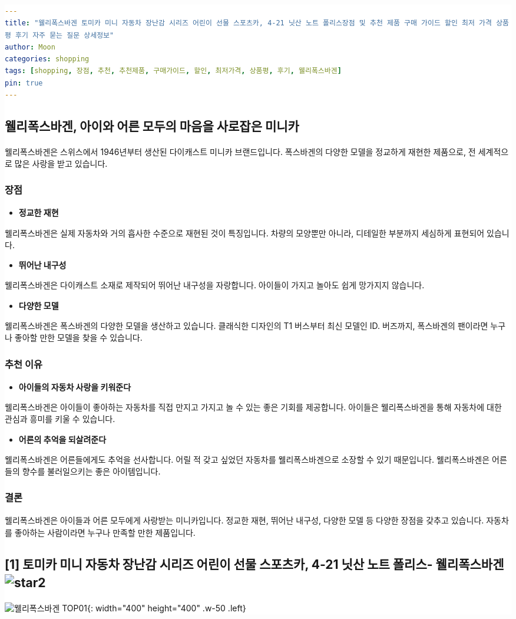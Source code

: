 ```yaml
---
title: "웰리폭스바겐 토미카 미니 자동차 장난감 시리즈 어린이 선물 스포츠카, 4-21 닛산 노트 폴리스장점 및 추천 제품 구매 가이드 할인 최저 가격 상품평 후기 자주 묻는 질문 상세정보"
author: Moon
categories: shopping
tags: [shopping, 장점, 추천, 추천제품, 구매가이드, 할인, 최저가격, 상품평, 후기, 웰리폭스바겐]
pin: true
---
```



## 웰리폭스바겐, 아이와 어른 모두의 마음을 사로잡은 미니카

웰리폭스바겐은 스위스에서 1946년부터 생산된 다이캐스트 미니카 브랜드입니다. 폭스바겐의 다양한 모델을 정교하게 재현한 제품으로, 전 세계적으로 많은 사랑을 받고 있습니다.

### 장점

* **정교한 재현**

웰리폭스바겐은 실제 자동차와 거의 흡사한 수준으로 재현된 것이 특징입니다. 차량의 모양뿐만 아니라, 디테일한 부분까지 세심하게 표현되어 있습니다.

* **뛰어난 내구성**

웰리폭스바겐은 다이캐스트 소재로 제작되어 뛰어난 내구성을 자랑합니다. 아이들이 가지고 놀아도 쉽게 망가지지 않습니다.

* **다양한 모델**

웰리폭스바겐은 폭스바겐의 다양한 모델을 생산하고 있습니다. 클래식한 디자인의 T1 버스부터 최신 모델인 ID. 버즈까지, 폭스바겐의 팬이라면 누구나 좋아할 만한 모델을 찾을 수 있습니다.

### 추천 이유

* **아이들의 자동차 사랑을 키워준다**

웰리폭스바겐은 아이들이 좋아하는 자동차를 직접 만지고 가지고 놀 수 있는 좋은 기회를 제공합니다. 아이들은 웰리폭스바겐을 통해 자동차에 대한 관심과 흥미를 키울 수 있습니다.

* **어른의 추억을 되살려준다**

웰리폭스바겐은 어른들에게도 추억을 선사합니다. 어릴 적 갖고 싶었던 자동차를 웰리폭스바겐으로 소장할 수 있기 때문입니다. 웰리폭스바겐은 어른들의 향수를 불러일으키는 좋은 아이템입니다.

### 결론

웰리폭스바겐은 아이들과 어른 모두에게 사랑받는 미니카입니다. 정교한 재현, 뛰어난 내구성, 다양한 모델 등 다양한 장점을 갖추고 있습니다. 자동차를 좋아하는 사람이라면 누구나 만족할 만한 제품입니다. 


        
       
## [1] 토미카 미니 자동차 장난감 시리즈 어린이 선물 스포츠카, 4-21 닛산 노트 폴리스- 웰리폭스바겐  <img width="81" alt="star2" src="https://user-images.githubusercontent.com/78655692/151471960-29c5febe-c509-4c6d-99f4-a2203eb193c5.png">

![웰리폭스바겐 TOP01](https://thumbnail7.coupangcdn.com/thumbnails/remote/230x230ex/image/vendor_inventory/3651/16fd1661c51f506bd0021caead94811244c0b2104b51798aecd6a78020e1.png){: width="400" height="400" .w-50 .left}

